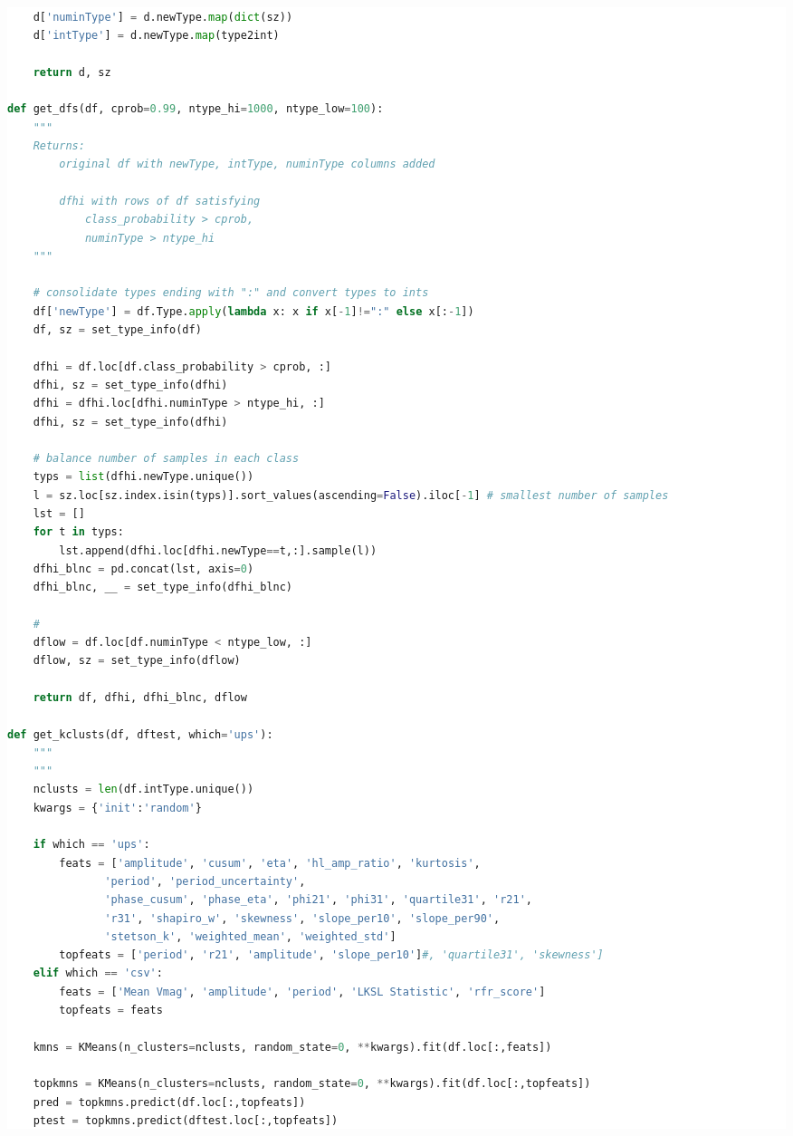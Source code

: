 ```python
    d['numinType'] = d.newType.map(dict(sz))
    d['intType'] = d.newType.map(type2int)

    return d, sz

def get_dfs(df, cprob=0.99, ntype_hi=1000, ntype_low=100):
    """
    Returns:
        original df with newType, intType, numinType columns added

        dfhi with rows of df satisfying
            class_probability > cprob,
            numinType > ntype_hi
    """

    # consolidate types ending with ":" and convert types to ints
    df['newType'] = df.Type.apply(lambda x: x if x[-1]!=":" else x[:-1])
    df, sz = set_type_info(df)

    dfhi = df.loc[df.class_probability > cprob, :]
    dfhi, sz = set_type_info(dfhi)
    dfhi = dfhi.loc[dfhi.numinType > ntype_hi, :]
    dfhi, sz = set_type_info(dfhi)

    # balance number of samples in each class
    typs = list(dfhi.newType.unique())
    l = sz.loc[sz.index.isin(typs)].sort_values(ascending=False).iloc[-1] # smallest number of samples
    lst = []
    for t in typs:
        lst.append(dfhi.loc[dfhi.newType==t,:].sample(l))
    dfhi_blnc = pd.concat(lst, axis=0)
    dfhi_blnc, __ = set_type_info(dfhi_blnc)

    #
    dflow = df.loc[df.numinType < ntype_low, :]
    dflow, sz = set_type_info(dflow)

    return df, dfhi, dfhi_blnc, dflow

def get_kclusts(df, dftest, which='ups'):
    """
    """
    nclusts = len(df.intType.unique())
    kwargs = {'init':'random'}

    if which == 'ups':
        feats = ['amplitude', 'cusum', 'eta', 'hl_amp_ratio', 'kurtosis',
               'period', 'period_uncertainty',
               'phase_cusum', 'phase_eta', 'phi21', 'phi31', 'quartile31', 'r21',
               'r31', 'shapiro_w', 'skewness', 'slope_per10', 'slope_per90',
               'stetson_k', 'weighted_mean', 'weighted_std']
        topfeats = ['period', 'r21', 'amplitude', 'slope_per10']#, 'quartile31', 'skewness']
    elif which == 'csv':
        feats = ['Mean Vmag', 'amplitude', 'period', 'LKSL Statistic', 'rfr_score']
        topfeats = feats

    kmns = KMeans(n_clusters=nclusts, random_state=0, **kwargs).fit(df.loc[:,feats])

    topkmns = KMeans(n_clusters=nclusts, random_state=0, **kwargs).fit(df.loc[:,topfeats])
    pred = topkmns.predict(df.loc[:,topfeats])
    ptest = topkmns.predict(dftest.loc[:,topfeats])

```